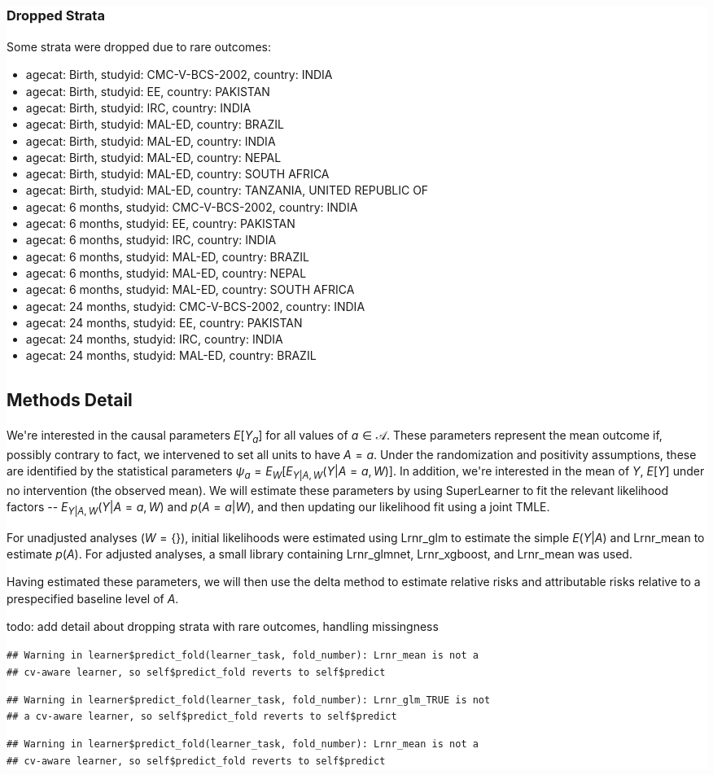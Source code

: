 ### Dropped Strata

Some strata were dropped due to rare outcomes:

* agecat: Birth, studyid: CMC-V-BCS-2002, country: INDIA
* agecat: Birth, studyid: EE, country: PAKISTAN
* agecat: Birth, studyid: IRC, country: INDIA
* agecat: Birth, studyid: MAL-ED, country: BRAZIL
* agecat: Birth, studyid: MAL-ED, country: INDIA
* agecat: Birth, studyid: MAL-ED, country: NEPAL
* agecat: Birth, studyid: MAL-ED, country: SOUTH AFRICA
* agecat: Birth, studyid: MAL-ED, country: TANZANIA, UNITED REPUBLIC OF
* agecat: 6 months, studyid: CMC-V-BCS-2002, country: INDIA
* agecat: 6 months, studyid: EE, country: PAKISTAN
* agecat: 6 months, studyid: IRC, country: INDIA
* agecat: 6 months, studyid: MAL-ED, country: BRAZIL
* agecat: 6 months, studyid: MAL-ED, country: NEPAL
* agecat: 6 months, studyid: MAL-ED, country: SOUTH AFRICA
* agecat: 24 months, studyid: CMC-V-BCS-2002, country: INDIA
* agecat: 24 months, studyid: EE, country: PAKISTAN
* agecat: 24 months, studyid: IRC, country: INDIA
* agecat: 24 months, studyid: MAL-ED, country: BRAZIL

## Methods Detail

We're interested in the causal parameters $E[Y_a]$ for all values of $a \in \mathcal{A}$. These parameters represent the mean outcome if, possibly contrary to fact, we intervened to set all units to have $A=a$. Under the randomization and positivity assumptions, these are identified by the statistical parameters $\psi_a=E_W[E_{Y|A,W}(Y|A=a,W)]$.  In addition, we're interested in the mean of $Y$, $E[Y]$ under no intervention (the observed mean). We will estimate these parameters by using SuperLearner to fit the relevant likelihood factors -- $E_{Y|A,W}(Y|A=a,W)$ and $p(A=a|W)$, and then updating our likelihood fit using a joint TMLE.

For unadjusted analyses ($W=\{\}$), initial likelihoods were estimated using Lrnr_glm to estimate the simple $E(Y|A)$ and Lrnr_mean to estimate $p(A)$. For adjusted analyses, a small library containing Lrnr_glmnet, Lrnr_xgboost, and Lrnr_mean was used.

Having estimated these parameters, we will then use the delta method to estimate relative risks and attributable risks relative to a prespecified baseline level of $A$.

todo: add detail about dropping strata with rare outcomes, handling missingness



```
## Warning in learner$predict_fold(learner_task, fold_number): Lrnr_mean is not a
## cv-aware learner, so self$predict_fold reverts to self$predict
```

```
## Warning in learner$predict_fold(learner_task, fold_number): Lrnr_glm_TRUE is not
## a cv-aware learner, so self$predict_fold reverts to self$predict
```

```
## Warning in learner$predict_fold(learner_task, fold_number): Lrnr_mean is not a
## cv-aware learner, so self$predict_fold reverts to self$predict
```
